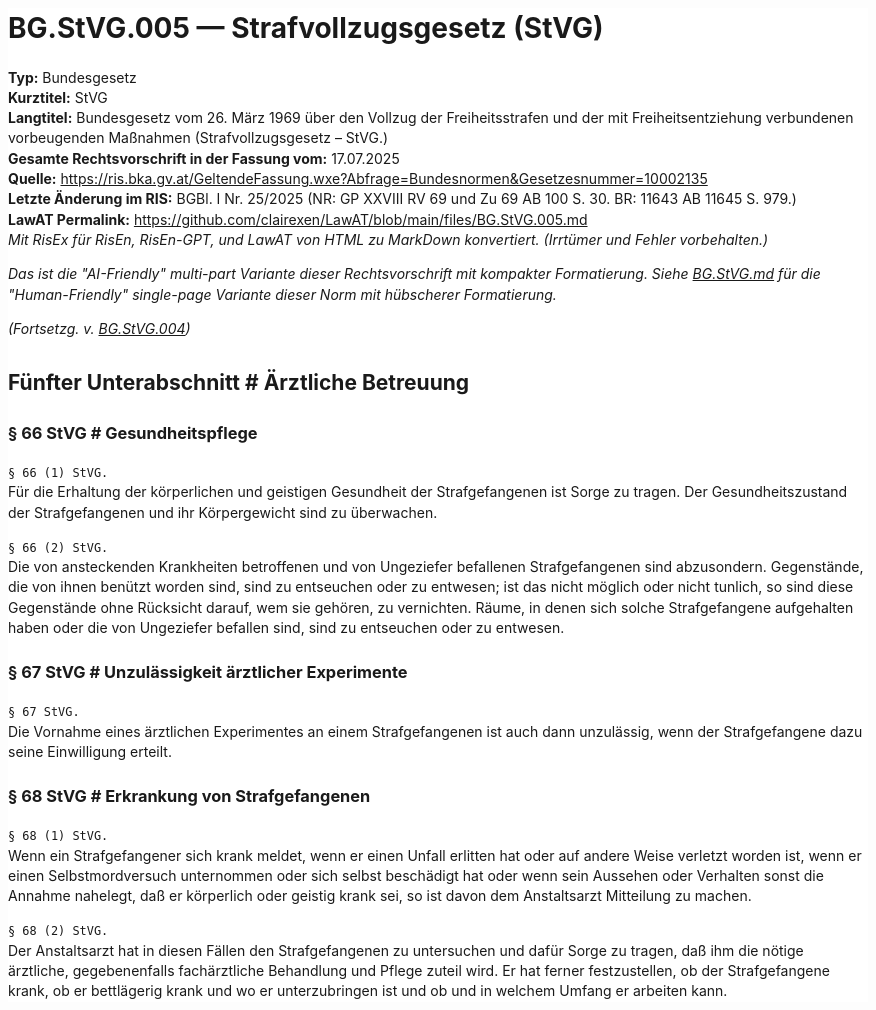 # BG.StVG.005 — Strafvollzugsgesetz (StVG)
**Typ:** Bundesgesetz  
**Kurztitel:** StVG  
**Langtitel:** Bundesgesetz vom 26. März 1969 über den Vollzug der Freiheitsstrafen und der mit Freiheitsentziehung verbundenen vorbeugenden Maßnahmen (Strafvollzugsgesetz – StVG.)  
**Gesamte Rechtsvorschrift in der Fassung vom:** 17.07.2025  
**Quelle:** https://ris.bka.gv.at/GeltendeFassung.wxe?Abfrage=Bundesnormen&Gesetzesnummer=10002135  
**Letzte Änderung im RIS:** BGBl. I Nr. 25/2025 (NR: GP XXVIII RV 69 und Zu 69 AB 100 S. 30. BR: 11643 AB 11645 S. 979.)  
**LawAT Permalink:** https://github.com/clairexen/LawAT/blob/main/files/BG.StVG.005.md  
*Mit RisEx für RisEn, RisEn-GPT, und LawAT von HTML zu MarkDown konvertiert. (Irrtümer und Fehler vorbehalten.)*

*Das ist die "AI-Friendly" multi-part Variante dieser Rechtsvorschrift mit kompakter Formatierung. Siehe [BG.StVG.md](BG.StVG.md) für die "Human-Friendly" single-page Variante dieser Norm mit hübscherer Formatierung.*

*(Fortsetzg. v. [BG.StVG.004](BG.StVG.004.md))*

## Fünfter Unterabschnitt # Ärztliche Betreuung

### § 66 StVG # Gesundheitspflege

`§ 66 (1) StVG.`  
Für die Erhaltung der körperlichen und geistigen Gesundheit der Strafgefangenen ist Sorge zu tragen. Der Gesundheitszustand der Strafgefangenen und ihr Körpergewicht sind zu überwachen.

`§ 66 (2) StVG.`  
Die von ansteckenden Krankheiten betroffenen und von Ungeziefer befallenen Strafgefangenen sind abzusondern. Gegenstände, die von ihnen benützt worden sind, sind zu entseuchen oder zu entwesen; ist das nicht möglich oder nicht tunlich, so sind diese Gegenstände ohne Rücksicht darauf, wem sie gehören, zu vernichten. Räume, in denen sich solche Strafgefangene aufgehalten haben oder die von Ungeziefer befallen sind, sind zu entseuchen oder zu entwesen.

### § 67 StVG # Unzulässigkeit ärztlicher Experimente

`§ 67 StVG.`  
Die Vornahme eines ärztlichen Experimentes an einem Strafgefangenen ist auch dann unzulässig, wenn der Strafgefangene dazu seine Einwilligung erteilt.

### § 68 StVG # Erkrankung von Strafgefangenen

`§ 68 (1) StVG.`  
Wenn ein Strafgefangener sich krank meldet, wenn er einen Unfall erlitten hat oder auf andere Weise verletzt worden ist, wenn er einen Selbstmordversuch unternommen oder sich selbst beschädigt hat oder wenn sein Aussehen oder Verhalten sonst die Annahme nahelegt, daß er körperlich oder geistig krank sei, so ist davon dem Anstaltsarzt Mitteilung zu machen.

`§ 68 (2) StVG.`  
Der Anstaltsarzt hat in diesen Fällen den Strafgefangenen zu untersuchen und dafür Sorge zu tragen, daß ihm die nötige ärztliche, gegebenenfalls fachärztliche Behandlung und Pflege zuteil wird. Er hat ferner festzustellen, ob der Strafgefangene krank, ob er bettlägerig krank und wo er unterzubringen ist und ob und in welchem Umfang er arbeiten kann.
